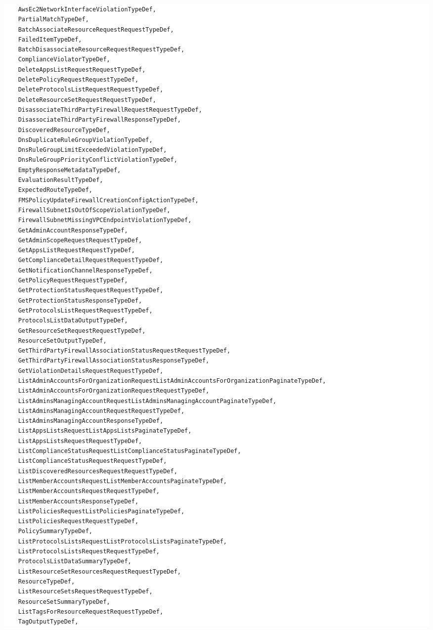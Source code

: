 ```python
    AwsEc2NetworkInterfaceViolationTypeDef,
    PartialMatchTypeDef,
    BatchAssociateResourceRequestRequestTypeDef,
    FailedItemTypeDef,
    BatchDisassociateResourceRequestRequestTypeDef,
    ComplianceViolatorTypeDef,
    DeleteAppsListRequestRequestTypeDef,
    DeletePolicyRequestRequestTypeDef,
    DeleteProtocolsListRequestRequestTypeDef,
    DeleteResourceSetRequestRequestTypeDef,
    DisassociateThirdPartyFirewallRequestRequestTypeDef,
    DisassociateThirdPartyFirewallResponseTypeDef,
    DiscoveredResourceTypeDef,
    DnsDuplicateRuleGroupViolationTypeDef,
    DnsRuleGroupLimitExceededViolationTypeDef,
    DnsRuleGroupPriorityConflictViolationTypeDef,
    EmptyResponseMetadataTypeDef,
    EvaluationResultTypeDef,
    ExpectedRouteTypeDef,
    FMSPolicyUpdateFirewallCreationConfigActionTypeDef,
    FirewallSubnetIsOutOfScopeViolationTypeDef,
    FirewallSubnetMissingVPCEndpointViolationTypeDef,
    GetAdminAccountResponseTypeDef,
    GetAdminScopeRequestRequestTypeDef,
    GetAppsListRequestRequestTypeDef,
    GetComplianceDetailRequestRequestTypeDef,
    GetNotificationChannelResponseTypeDef,
    GetPolicyRequestRequestTypeDef,
    GetProtectionStatusRequestRequestTypeDef,
    GetProtectionStatusResponseTypeDef,
    GetProtocolsListRequestRequestTypeDef,
    ProtocolsListDataOutputTypeDef,
    GetResourceSetRequestRequestTypeDef,
    ResourceSetOutputTypeDef,
    GetThirdPartyFirewallAssociationStatusRequestRequestTypeDef,
    GetThirdPartyFirewallAssociationStatusResponseTypeDef,
    GetViolationDetailsRequestRequestTypeDef,
    ListAdminAccountsForOrganizationRequestListAdminAccountsForOrganizationPaginateTypeDef,
    ListAdminAccountsForOrganizationRequestRequestTypeDef,
    ListAdminsManagingAccountRequestListAdminsManagingAccountPaginateTypeDef,
    ListAdminsManagingAccountRequestRequestTypeDef,
    ListAdminsManagingAccountResponseTypeDef,
    ListAppsListsRequestListAppsListsPaginateTypeDef,
    ListAppsListsRequestRequestTypeDef,
    ListComplianceStatusRequestListComplianceStatusPaginateTypeDef,
    ListComplianceStatusRequestRequestTypeDef,
    ListDiscoveredResourcesRequestRequestTypeDef,
    ListMemberAccountsRequestListMemberAccountsPaginateTypeDef,
    ListMemberAccountsRequestRequestTypeDef,
    ListMemberAccountsResponseTypeDef,
    ListPoliciesRequestListPoliciesPaginateTypeDef,
    ListPoliciesRequestRequestTypeDef,
    PolicySummaryTypeDef,
    ListProtocolsListsRequestListProtocolsListsPaginateTypeDef,
    ListProtocolsListsRequestRequestTypeDef,
    ProtocolsListDataSummaryTypeDef,
    ListResourceSetResourcesRequestRequestTypeDef,
    ResourceTypeDef,
    ListResourceSetsRequestRequestTypeDef,
    ResourceSetSummaryTypeDef,
    ListTagsForResourceRequestRequestTypeDef,
    TagOutputTypeDef,
```